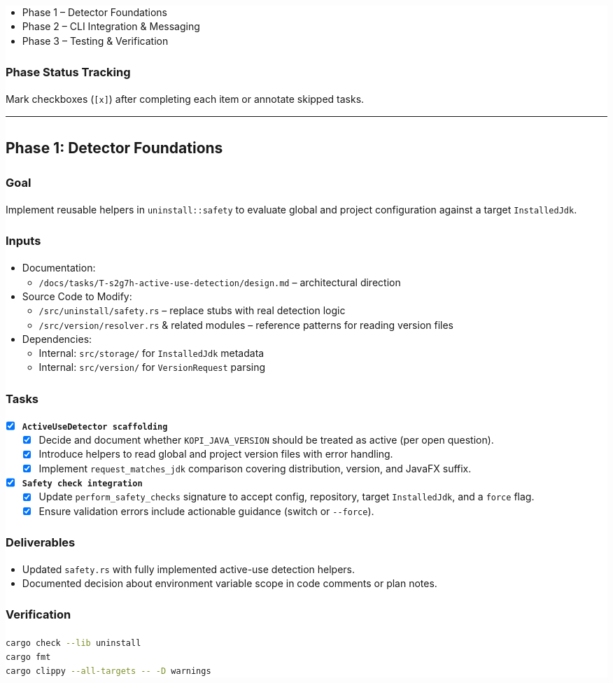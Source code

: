 - Phase 1 – Detector Foundations
- Phase 2 – CLI Integration & Messaging
- Phase 3 – Testing & Verification

### Phase Status Tracking

Mark checkboxes (`[x]`) after completing each item or annotate skipped tasks.

---

## Phase 1: Detector Foundations

### Goal

Implement reusable helpers in `uninstall::safety` to evaluate global and project configuration against a target `InstalledJdk`.

### Inputs

- Documentation:
  - `/docs/tasks/T-s2g7h-active-use-detection/design.md` – architectural direction
- Source Code to Modify:
  - `/src/uninstall/safety.rs` – replace stubs with real detection logic
  - `/src/version/resolver.rs` & related modules – reference patterns for reading version files
- Dependencies:
  - Internal: `src/storage/` for `InstalledJdk` metadata
  - Internal: `src/version/` for `VersionRequest` parsing

### Tasks

- [x] **`ActiveUseDetector scaffolding`**
  - [x] Decide and document whether `KOPI_JAVA_VERSION` should be treated as active (per open question).
  - [x] Introduce helpers to read global and project version files with error handling.
  - [x] Implement `request_matches_jdk` comparison covering distribution, version, and JavaFX suffix.
- [x] **`Safety check integration`**
  - [x] Update `perform_safety_checks` signature to accept config, repository, target `InstalledJdk`, and a `force` flag.
  - [x] Ensure validation errors include actionable guidance (switch or `--force`).

### Deliverables

- Updated `safety.rs` with fully implemented active-use detection helpers.
- Documented decision about environment variable scope in code comments or plan notes.

### Verification

```bash
cargo check --lib uninstall
cargo fmt
cargo clippy --all-targets -- -D warnings
```
